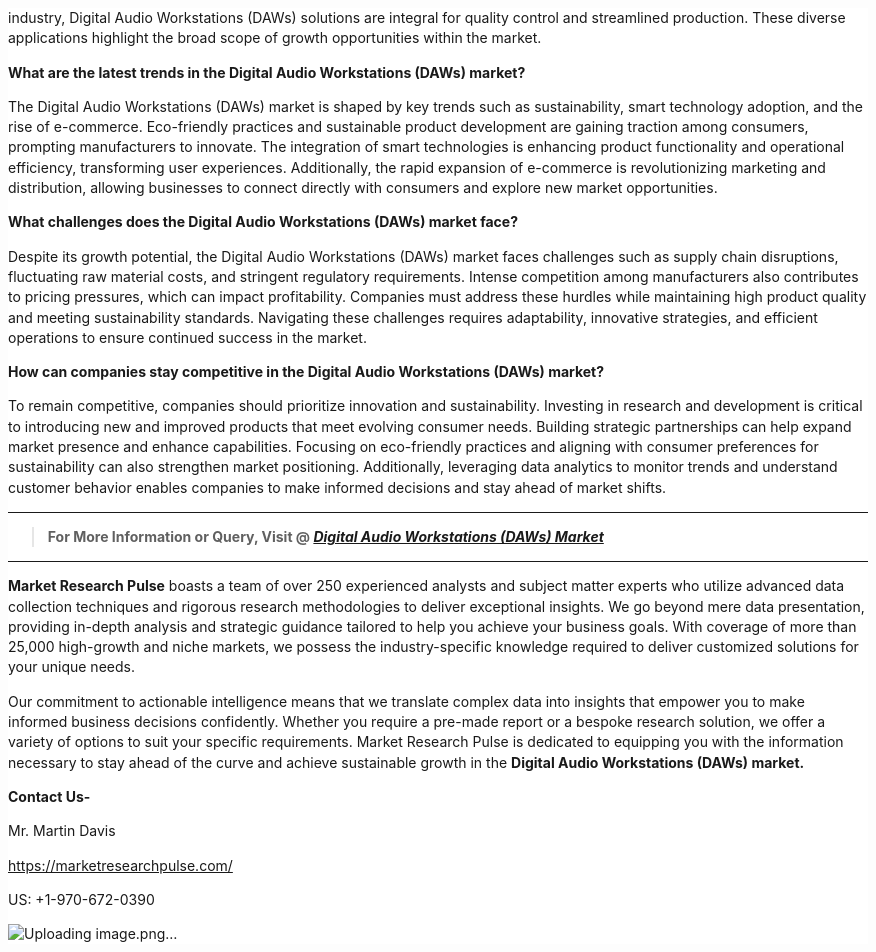 industry, Digital Audio Workstations (DAWs) solutions are integral for quality control and streamlined production. These diverse applications highlight the broad scope of growth opportunities within the market.</p><p><strong>What are the latest trends in the Digital Audio Workstations (DAWs) market?</strong></p><p>The Digital Audio Workstations (DAWs) market is shaped by key trends such as sustainability, smart technology adoption, and the rise of e-commerce. Eco-friendly practices and sustainable product development are gaining traction among consumers, prompting manufacturers to innovate. The integration of smart technologies is enhancing product functionality and operational efficiency, transforming user experiences. Additionally, the rapid expansion of e-commerce is revolutionizing marketing and distribution, allowing businesses to connect directly with consumers and explore new market opportunities.</p><p><strong>What challenges does the Digital Audio Workstations (DAWs) market face?</strong></p><p>Despite its growth potential, the Digital Audio Workstations (DAWs) market faces challenges such as supply chain disruptions, fluctuating raw material costs, and stringent regulatory requirements. Intense competition among manufacturers also contributes to pricing pressures, which can impact profitability. Companies must address these hurdles while maintaining high product quality and meeting sustainability standards. Navigating these challenges requires adaptability, innovative strategies, and efficient operations to ensure continued success in the market.</p><p><strong>How can companies stay competitive in the Digital Audio Workstations (DAWs) market?</strong></p><p>To remain competitive, companies should prioritize innovation and sustainability. Investing in research and development is critical to introducing new and improved products that meet evolving consumer needs. Building strategic partnerships can help expand market presence and enhance capabilities. Focusing on eco-friendly practices and aligning with consumer preferences for sustainability can also strengthen market positioning. Additionally, leveraging data analytics to monitor trends and understand customer behavior enables companies to make informed decisions and stay ahead of market shifts.</p><hr /><blockquote><p><strong>For More Information or Query, Visit @&nbsp;<em><a href="https://marketresearchpulse.com/report/83745/digital-audio-workstations-daws-market?utm_source=Linkedin&utm_medium=0117">Digital Audio Workstations (DAWs) Market</a></em></strong></p></blockquote><hr /><p><strong>Market Research Pulse</strong> boasts a team of over 250 experienced analysts and subject matter experts who utilize advanced data collection techniques and rigorous research methodologies to deliver exceptional insights. We go beyond mere data presentation, providing in-depth analysis and strategic guidance tailored to help you achieve your business goals. With coverage of more than 25,000 high-growth and niche markets, we possess the industry-specific knowledge required to deliver customized solutions for your unique needs.</p><p>Our commitment to actionable intelligence means that we translate complex data into insights that empower you to make informed business decisions confidently. Whether you require a pre-made report or a bespoke research solution, we offer a variety of options to suit your specific requirements. Market Research Pulse is dedicated to equipping you with the information necessary to stay ahead of the curve and achieve sustainable growth in the <strong>Digital Audio Workstations (DAWs) market.</strong></p><p><strong>Contact Us-</strong></p><p>Mr. Martin Davis</p><p>https://marketresearchpulse.com/</p><p>US: +1-970-672-0390</p>
![Uploading image.png…]()
